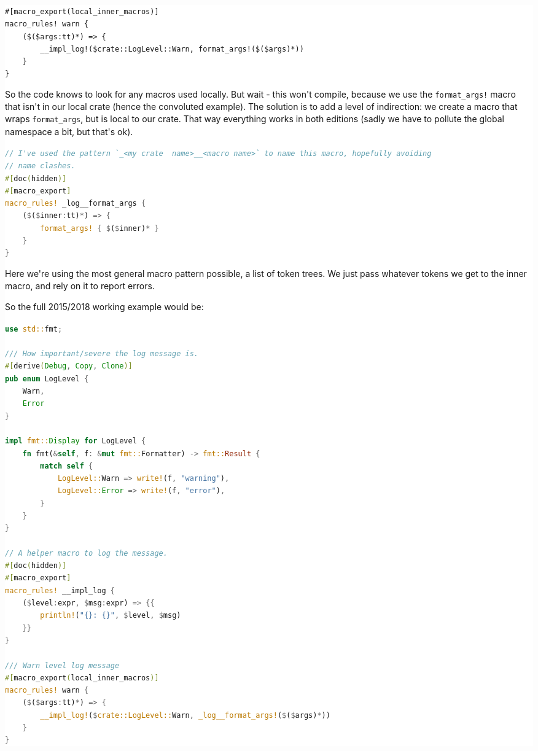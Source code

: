 ```rust,ignore
#[macro_export(local_inner_macros)]
macro_rules! warn {
    ($($args:tt)*) => {
        __impl_log!($crate::LogLevel::Warn, format_args!($($args)*))
    }
}
```

So the code knows to look for any macros used locally. But wait - this won't compile, because we
use the `format_args!` macro that isn't in our local crate (hence the convoluted example). The
solution is to add a level of indirection: we create a macro that wraps `format_args`, but is local 
to our crate. That way everything works in both editions (sadly we have to pollute the global
namespace a bit, but that's ok).

```rust
// I've used the pattern `_<my crate  name>__<macro name>` to name this macro, hopefully avoiding
// name clashes.
#[doc(hidden)]
#[macro_export]
macro_rules! _log__format_args {
    ($($inner:tt)*) => {
        format_args! { $($inner)* }
    }
}
```

Here we're using the most general macro pattern possible, a list of token trees. We just pass
whatever tokens we get to the inner macro, and rely on it to report errors.

So the full 2015/2018 working example would be:

```rust
use std::fmt;

/// How important/severe the log message is.
#[derive(Debug, Copy, Clone)]
pub enum LogLevel {
    Warn,
    Error
}

impl fmt::Display for LogLevel {
    fn fmt(&self, f: &mut fmt::Formatter) -> fmt::Result {
        match self {
            LogLevel::Warn => write!(f, "warning"),
            LogLevel::Error => write!(f, "error"),
        }
    }
}

// A helper macro to log the message.
#[doc(hidden)]
#[macro_export]
macro_rules! __impl_log {
    ($level:expr, $msg:expr) => {{
        println!("{}: {}", $level, $msg)
    }}
}

/// Warn level log message
#[macro_export(local_inner_macros)]
macro_rules! warn {
    ($($args:tt)*) => {
        __impl_log!($crate::LogLevel::Warn, _log__format_args!($($args)*))
    }
}
```